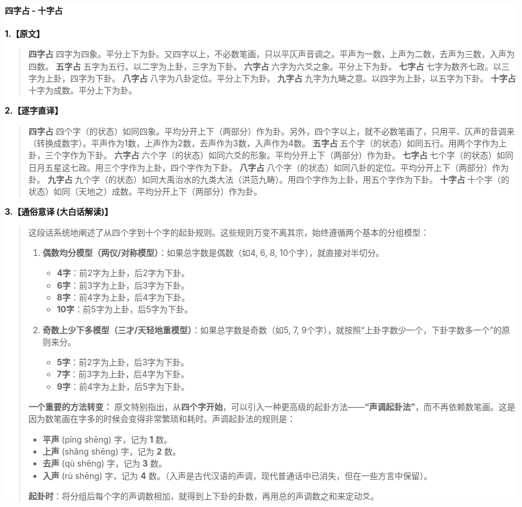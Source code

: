 #### 四字占 - 十字占
**1.【原文】**
> **四字占**
> 四字为四象。平分上下为卦。又四字以上，不必数笔画，只以平仄声音调之。平声为一数，上声为二数，去声为三数，入声为四数。
> **五字占**
> 五字为五行。以二字为上卦，三字为下卦。
> **六字占**
> 六字为六爻之象。平分上下为卦。
> **七字占**
> 七字为数齐七政。以三字为上卦，四字为下卦。
> **八字占**
> 八字为八卦定位。平分上下为卦。
> **九字占**
> 九字为九畴之意。以四字为上卦，以五字为下卦。
> **十字占**
> 十字为成数。平分上下为卦。

**2.【逐字直译】**
> **四字占**
> 四个字（的状态）如同四象。平均分开上下（两部分）作为卦。另外，四个字以上，就不必数笔画了，只用平、仄声的音调来（转换成数字）。平声作为1数，上声作为2数，去声作为3数，入声作为4数。
> **五字占**
> 五个字（的状态）如同五行。用两个字作为上卦，三个字作为下卦。
> **六字占**
> 六个字（的状态）如同六爻的形象。平均分开上下（两部分）作为卦。
> **七字占**
> 七个字（的状态）如同日月五星这七政。用三个字作为上卦，四个字作为下卦。
> **八字占**
> 八个字（的状态）如同八卦的定位。平均分开上下（两部分）作为卦。
> **九字占**
> 九个字（的状态）如同大禹治水的九类大法（洪范九畴）。用四个字作为上卦，用五个字作为下卦。
> **十字占**
> 十个字（的状态）如同（天地之）成数。平均分开上下（两部分）作为卦。

**3.【通俗意译 (大白话解读)】**
> 这段话系统地阐述了从四个字到十个字的起卦规则。这些规则万变不离其宗，始终遵循两个基本的分组模型：
> 
> 1.  **偶数均分模型（两仪/对称模型）**：如果总字数是偶数（如4, 6, 8, 10个字），就直接对半切分。
>     *   **4字**：前2字为上卦，后2字为下卦。
>     *   **6字**：前3字为上卦，后3字为下卦。
>     *   **8字**：前4字为上卦，后4字为下卦。
>     *   **10字**：前5字为上卦，后5字为下卦。
> 
> 2.  **奇数上少下多模型（三才/天轻地重模型）**：如果总字数是奇数（如5, 7, 9个字），就按照“上卦字数少一个，下卦字数多一个”的原则来分。
>     *   **5字**：前2字为上卦，后3字为下卦。
>     *   **7字**：前3字为上卦，后4字为下卦。
>     *   **9字**：前4字为上卦，后5字为下卦。
> 
> **一个重要的方法转变：**
> 原文特别指出，从**四个字开始**，可以引入一种更高级的起卦方法——**“声调起卦法”**，而不再依赖数笔画。这是因为数笔画在字多的时候会变得非常繁琐和耗时。声调起卦法的规则是：
> *   **平声** (píng shēng) 字，记为 **1** 数。
> *   **上声** (shǎng shēng) 字，记为 **2** 数。
> *   **去声** (qù shēng) 字，记为 **3** 数。
> *   **入声** (rù shēng) 字，记为 **4** 数。（入声是古代汉语的声调，现代普通话中已消失，但在一些方言中保留）。
> 
> **起卦时**：将分组后每个字的声调数相加，就得到上下卦的卦数，再用总的声调数之和来定动爻。

